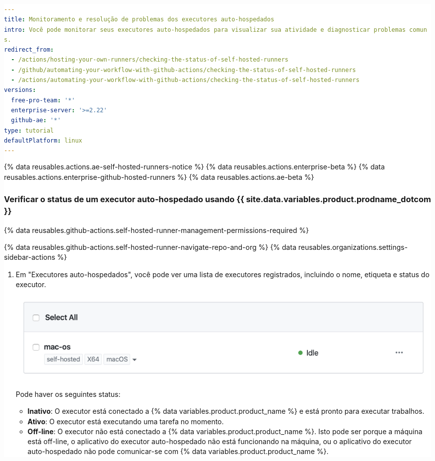 ```yaml
---
title: Monitoramento e resolução de problemas dos executores auto-hospedados
intro: Você pode monitorar seus executores auto-hospedados para visualizar sua atividade e diagnosticar problemas comuns.
redirect_from:
  - /actions/hosting-your-own-runners/checking-the-status-of-self-hosted-runners
  - /github/automating-your-workflow-with-github-actions/checking-the-status-of-self-hosted-runners
  - /actions/automating-your-workflow-with-github-actions/checking-the-status-of-self-hosted-runners
versions:
  free-pro-team: '*'
  enterprise-server: '>=2.22'
  github-ae: '*'
type: tutorial
defaultPlatform: linux
---
```


{% data reusables.actions.ae-self-hosted-runners-notice %}
{% data reusables.actions.enterprise-beta %}
{% data reusables.actions.enterprise-github-hosted-runners %}
{% data reusables.actions.ae-beta %}

### Verificar o status de um executor auto-hospedado usando {{ site.data.variables.product.prodname_dotcom }}

{% data reusables.github-actions.self-hosted-runner-management-permissions-required %}

{% data reusables.github-actions.self-hosted-runner-navigate-repo-and-org %}
{% data reusables.organizations.settings-sidebar-actions %}
1. Em "Executores auto-hospedados", você pode ver uma lista de executores registrados, incluindo o nome, etiqueta e status do executor.

    ![Lista de executores](/assets/images/help/settings/actions-runner-list.png)

    Pode haver os seguintes status:

    * **Inativo**: O executor está conectado a {% data variables.product.product_name %} e está pronto para executar trabalhos.
    * **Ativo**: O executor está executando uma tarefa no momento.
    * **Off-line**: O executor não está conectado a {% data variables.product.product_name %}. Isto pode ser porque a máquina está off-line, o aplicativo do executor auto-hospedado não está funcionando na máquina, ou o aplicativo do executor auto-hospedado não pode comunicar-se com {% data variables.product.product_name %}.
